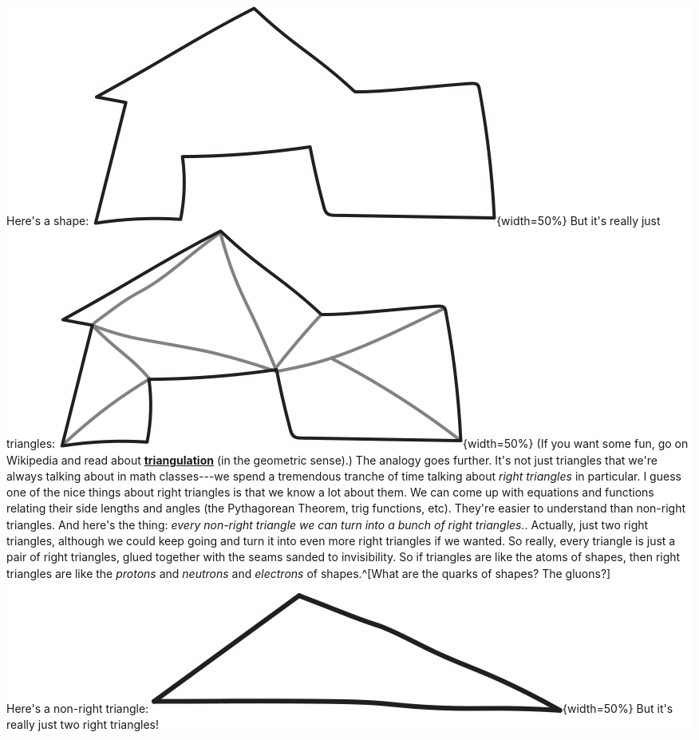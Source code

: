 Here's a shape:
![](triangle-atom-splitting-1.svg){width=50%}
But it's really just triangles:
![](triangle-atom-splitting-2.svg){width=50%}
(If you want some fun, go on Wikipedia and read about **[triangulation](https://en.wikipedia.org/wiki/Triangulation_(geometry))** (in the geometric sense).) The analogy goes further. It's not just triangles that we're always talking about in math classes---we spend a tremendous tranche of time talking about *right triangles* in particular. I guess one of the nice things about right triangles is that we know a lot about them. We can come up with equations and functions relating their side lengths and angles (the Pythagorean Theorem, trig functions, etc). They're easier to understand than non-right triangles. And here's the thing: *every non-right triangle we can turn into a bunch of right triangles.*. Actually, just two right triangles, although we could keep going and turn it into even more right triangles if we wanted. So really, every triangle is just a pair of right triangles, glued together with the seams sanded to invisibility. So if triangles are like the atoms of shapes, then right triangles are like the *protons* and *neutrons* and *electrons* of shapes.^[What are the quarks of shapes? The gluons?] 

Here's a non-right triangle:
![](secret-right-triangle-1.svg){width=50%}
But it's really just two right triangles!